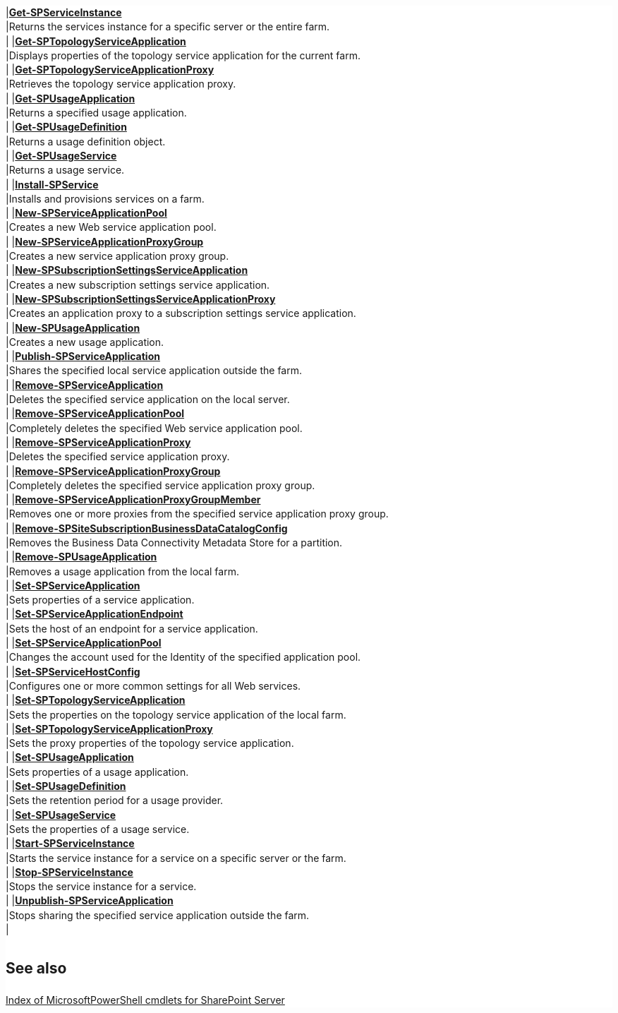 |**[Get-SPServiceInstance](get-spserviceinstance.md)** <br/> |Returns the services instance for a specific server or the entire farm.  <br/> |
|**[Get-SPTopologyServiceApplication](get-sptopologyserviceapplication.md)** <br/> |Displays properties of the topology service application for the current farm.  <br/> |
|**[Get-SPTopologyServiceApplicationProxy](get-sptopologyserviceapplicationproxy.md)** <br/> |Retrieves the topology service application proxy.  <br/> |
|**[Get-SPUsageApplication](get-spusageapplication.md)** <br/> |Returns a specified usage application.  <br/> |
|**[Get-SPUsageDefinition](get-spusagedefinition.md)** <br/> |Returns a usage definition object.  <br/> |
|**[Get-SPUsageService](get-spusageservice.md)** <br/> |Returns a usage service.  <br/> |
|**[Install-SPService](install-spservice.md)** <br/> |Installs and provisions services on a farm.  <br/> |
|**[New-SPServiceApplicationPool](new-spserviceapplicationpool.md)** <br/> |Creates a new Web service application pool.  <br/> |
|**[New-SPServiceApplicationProxyGroup](new-spserviceapplicationproxygroup.md)** <br/> |Creates a new service application proxy group.  <br/> |
|**[New-SPSubscriptionSettingsServiceApplication](new-spsubscriptionsettingsserviceapplication.md)** <br/> |Creates a new subscription settings service application.  <br/> |
|**[New-SPSubscriptionSettingsServiceApplicationProxy](new-spsubscriptionsettingsserviceapplicationproxy.md)** <br/> |Creates an application proxy to a subscription settings service application.  <br/> |
|**[New-SPUsageApplication](new-spusageapplication.md)** <br/> |Creates a new usage application.  <br/> |
|**[Publish-SPServiceApplication](publish-spserviceapplication.md)** <br/> |Shares the specified local service application outside the farm.  <br/> |
|**[Remove-SPServiceApplication](remove-spserviceapplication.md)** <br/> |Deletes the specified service application on the local server.  <br/> |
|**[Remove-SPServiceApplicationPool](remove-spserviceapplicationpool.md)** <br/> |Completely deletes the specified Web service application pool.  <br/> |
|**[Remove-SPServiceApplicationProxy](remove-spserviceapplicationproxy.md)** <br/> |Deletes the specified service application proxy.  <br/> |
|**[Remove-SPServiceApplicationProxyGroup](remove-spserviceapplicationproxygroup.md)** <br/> |Completely deletes the specified service application proxy group.  <br/> |
|**[Remove-SPServiceApplicationProxyGroupMember](remove-spserviceapplicationproxygroupmember.md)** <br/> |Removes one or more proxies from the specified service application proxy group.  <br/> |
|**[Remove-SPSiteSubscriptionBusinessDataCatalogConfig](remove-spsitesubscriptionbusinessdatacatalogconfig.md)** <br/> |Removes the Business Data Connectivity Metadata Store for a partition.  <br/> |
|**[Remove-SPUsageApplication](remove-spusageapplication.md)** <br/> |Removes a usage application from the local farm.  <br/> |
|**[Set-SPServiceApplication](set-spserviceapplication.md)** <br/> |Sets properties of a service application.  <br/> |
|**[Set-SPServiceApplicationEndpoint](set-spserviceapplicationendpoint.md)** <br/> |Sets the host of an endpoint for a service application.  <br/> |
|**[Set-SPServiceApplicationPool](set-spserviceapplicationpool.md)** <br/> |Changes the account used for the Identity of the specified application pool.  <br/> |
|**[Set-SPServiceHostConfig](set-spservicehostconfig.md)** <br/> |Configures one or more common settings for all Web services.  <br/> |
|**[Set-SPTopologyServiceApplication](set-sptopologyserviceapplication.md)** <br/> |Sets the properties on the topology service application of the local farm.  <br/> |
|**[Set-SPTopologyServiceApplicationProxy](set-sptopologyserviceapplicationproxy.md)** <br/> |Sets the proxy properties of the topology service application.  <br/> |
|**[Set-SPUsageApplication](set-spusageapplication.md)** <br/> |Sets properties of a usage application.  <br/> |
|**[Set-SPUsageDefinition](set-spusagedefinition.md)** <br/> |Sets the retention period for a usage provider.  <br/> |
|**[Set-SPUsageService](set-spusageservice.md)** <br/> |Sets the properties of a usage service.  <br/> |
|**[Start-SPServiceInstance](start-spserviceinstance.md)** <br/> |Starts the service instance for a service on a specific server or the farm.  <br/> |
|**[Stop-SPServiceInstance](stop-spserviceinstance.md)** <br/> |Stops the service instance for a service.  <br/> |
|**[Unpublish-SPServiceApplication](unpublish-spserviceapplication.md)** <br/> |Stops sharing the specified service application outside the farm.  <br/> |
   
## See also

#### 

[Index of MicrosoftPowerShell cmdlets for SharePoint Server](../../../docs-conceptual/sharepoint-server/index-of-microsoftpowershell-cmdlets.md)

